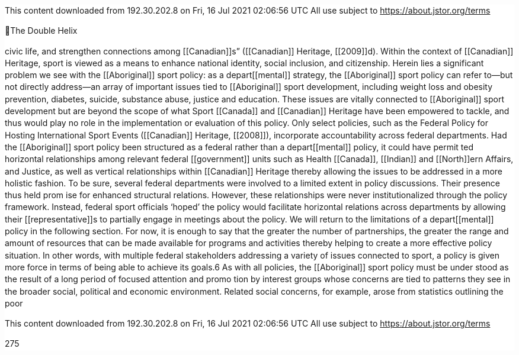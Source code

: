 This content downloaded from
192.30.202.8 on Fri, 16 Jul 2021 02:06:56 UTC
All use subject to https://about.jstor.org/terms

The Double Helix

civic life, and strengthen connections among [[Canadian]]s” ([[Canadian]]
Heritage, [[2009]]d). Within the context of [[Canadian]] Heritage, sport is
viewed as a means to enhance national identity, social inclusion,
and citizenship.
Herein lies a significant problem we see with the [[Aboriginal]]
sport policy: as a depart[[mental]] strategy, the [[Aboriginal]] sport policy
can refer to—but not directly address—an array of important issues
tied to [[Aboriginal]] sport development, including weight loss and
obesity prevention, diabetes, suicide, substance abuse, justice and
education. These issues are vitally connected to [[Aboriginal]] sport
development but are beyond the scope of what Sport [[Canada]] and
[[Canadian]] Heritage have been empowered to tackle, and thus would
play no role in the implementation or evaluation of this policy. Only
select policies, such as the Federal Policy for Hosting International Sport
Events ([[Canadian]] Heritage, [[2008]]), incorporate accountability across
federal departments. Had the [[Aboriginal]] sport policy been structured
as a federal rather than a depart[[mental]] policy, it could have permit­
ted horizontal relationships among relevant federal [[government]] units
such as Health [[Canada]], [[Indian]] and [[North]]ern Affairs, and Justice,
as well as vertical relationships within [[Canadian]] Heritage thereby
allowing the issues to be addressed in a more holistic fashion.
To be sure, several federal departments were involved to a
limited extent in policy discussions. Their presence thus held prom­
ise for enhanced structural relations. However, these relationships
were never institutionalized through the policy framework. Instead,
federal sport officials ‘hoped’ the policy would facilitate horizontal
relations across departments by allowing their [[representative]]s to
partially engage in meetings about the policy. We will return to the
limitations of a depart[[mental]] policy in the following section. For now,
it is enough to say that the greater the number of partnerships, the
greater the range and amount of resources that can be made available
for programs and activities thereby helping to create a more effective
policy situation. In other words, with multiple federal stakeholders
addressing a variety of issues connected to sport, a policy is given
more force in terms of being able to achieve its goals.6
As with all policies, the [[Aboriginal]] sport policy must be under­
stood as the result of a long period of focused attention and promo­
tion by interest groups whose concerns are tied to patterns they see
in the broader social, political and economic environment. Related
social concerns, for example, arose from statistics outlining the poor

This content downloaded from
192.30.202.8 on Fri, 16 Jul 2021 02:06:56 UTC
All use subject to https://about.jstor.org/terms

275
